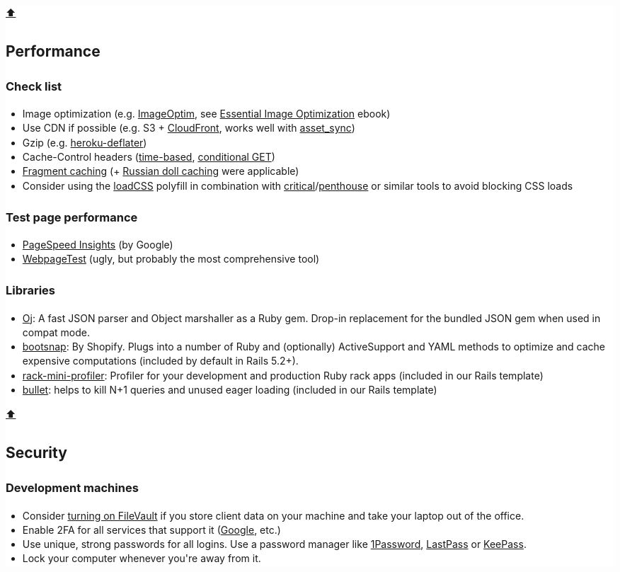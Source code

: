 [⬆](#lockstep-playbook)

## Performance

### Check list

* Image optimization (e.g. [ImageOptim](https://imageoptim.com/mac), see [Essential Image Optimization](https://images.guide) ebook)
* Use CDN if possible (e.g. S3 + [CloudFront](https://aws.amazon.com/cloudfront/), works well with [asset_sync](https://github.com/AssetSync/asset_sync))
* Gzip (e.g. [heroku-deflater](https://github.com/romanbsd/heroku-deflater))
* Cache-Control headers ([time-based](https://devcenter.heroku.com/articles/http-caching-ruby-rails#time-based-cache-headers), [conditional GET](https://devcenter.heroku.com/articles/http-caching-ruby-rails#conditional-cache-headers))
* [Fragment caching](http://guides.rubyonrails.org/caching_with_rails.html#fragment-caching) (+ [Russian doll caching](http://guides.rubyonrails.org/caching_with_rails.html#russian-doll-caching) were applicable)
* Consider using the [loadCSS](https://github.com/filamentgroup/loadCSS) polyfill in combination with [critical](https://github.com/addyosmani/critical)/[penthouse](https://github.com/pocketjoso/penthouse) or similar tools to avoid blocking CSS loads

### Test page performance

* [PageSpeed Insights](https://developers.google.com/speed/pagespeed/insights/) (by Google)
* [WebpageTest](WebpageTest) (ugly, but probably the most comprehensive tool)

### Libraries

* [Oj](https://github.com/ohler55/oj): A fast JSON parser and Object marshaller as a Ruby gem. Drop-in replacement for the bundled JSON gem when used in compat mode.
* [bootsnap](https://github.com/Shopify/bootsnap): By Shopify. Plugs into a number of Ruby and (optionally) ActiveSupport and YAML methods to optimize and cache expensive computations (included by default in Rails 5.2+).
* [rack-mini-profiler](https://github.com/MiniProfiler/rack-mini-profiler): Profiler for your development and production Ruby rack apps (included in our Rails template)
* [bullet](https://github.com/flyerhzm/bullet): helps to kill N+1 queries and unused eager loading (included in our Rails template)

[⬆](#lockstep-playbook)

## Security

### Development machines

* Consider [turning on FileVault](https://support.apple.com/en-us/HT204837) if you store client data on your machine and take your laptop out of the office.
* Enable 2FA for all services that support it ([Google](https://support.google.com/a/answer/175197#setup), etc.)
* Use unique, strong passwords for all logins. Use a password manager like [1Password](https://1password.com/), [LastPass](https://www.lastpass.com/) or [KeePass](http://keepass.info/).
* Lock your computer whenever you're away from it.
